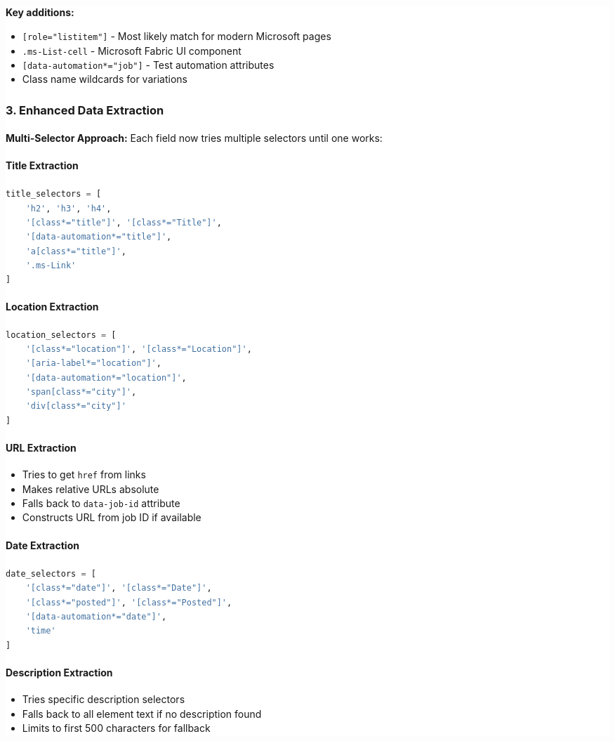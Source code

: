 **Key additions:**
- `[role="listitem"]` - Most likely match for modern Microsoft pages
- `.ms-List-cell` - Microsoft Fabric UI component
- `[data-automation*="job"]` - Test automation attributes
- Class name wildcards for variations

### 3. Enhanced Data Extraction

**Multi-Selector Approach:** Each field now tries multiple selectors until one works:

#### Title Extraction
```python
title_selectors = [
    'h2', 'h3', 'h4',
    '[class*="title"]', '[class*="Title"]',
    '[data-automation*="title"]',
    'a[class*="title"]',
    '.ms-Link'
]
```

#### Location Extraction
```python
location_selectors = [
    '[class*="location"]', '[class*="Location"]',
    '[aria-label*="location"]',
    '[data-automation*="location"]',
    'span[class*="city"]',
    'div[class*="city"]'
]
```

#### URL Extraction
- Tries to get `href` from links
- Makes relative URLs absolute
- Falls back to `data-job-id` attribute
- Constructs URL from job ID if available

#### Date Extraction
```python
date_selectors = [
    '[class*="date"]', '[class*="Date"]',
    '[class*="posted"]', '[class*="Posted"]',
    '[data-automation*="date"]',
    'time'
]
```

#### Description Extraction
- Tries specific description selectors
- Falls back to all element text if no description found
- Limits to first 500 characters for fallback
